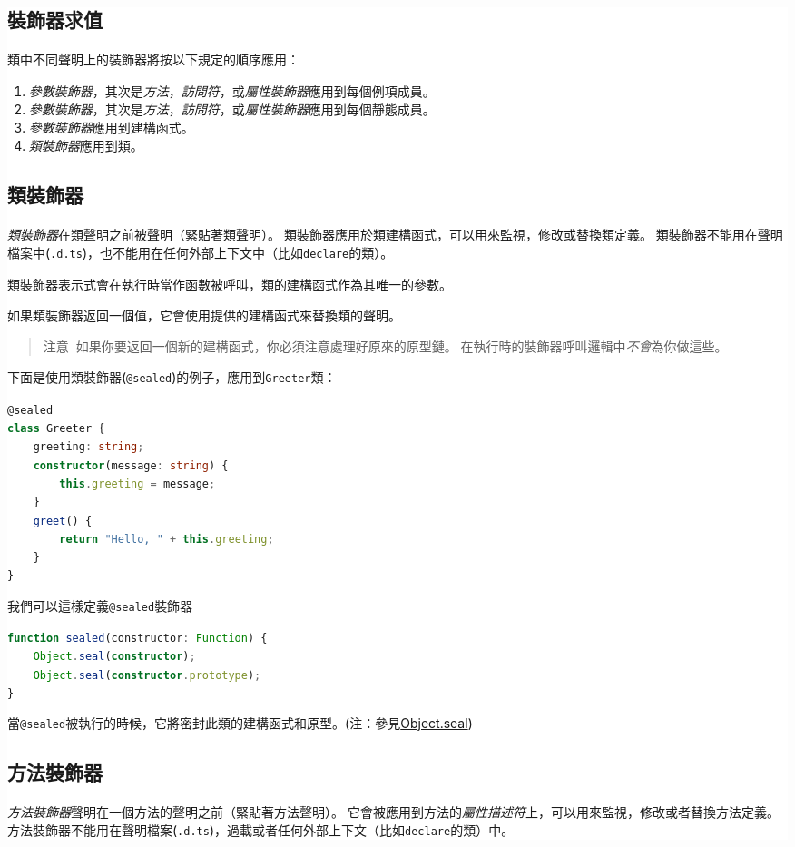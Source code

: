 ## 裝飾器求值

類中不同聲明上的裝飾器將按以下規定的順序應用：

1. *參數裝飾器*，其次是*方法*，*訪問符*，或*屬性裝飾器*應用到每個例項成員。
2. *參數裝飾器*，其次是*方法*，*訪問符*，或*屬性裝飾器*應用到每個靜態成員。
3. *參數裝飾器*應用到建構函式。
4. *類裝飾器*應用到類。

## <a name="class-decorators"></a>類裝飾器

*類裝飾器*在類聲明之前被聲明（緊貼著類聲明）。
類裝飾器應用於類建構函式，可以用來監視，修改或替換類定義。
類裝飾器不能用在聲明檔案中(`.d.ts`)，也不能用在任何外部上下文中（比如`declare`的類）。

類裝飾器表示式會在執行時當作函數被呼叫，類的建構函式作為其唯一的參數。

如果類裝飾器返回一個值，它會使用提供的建構函式來替換類的聲明。

> 注意&nbsp; 如果你要返回一個新的建構函式，你必須注意處理好原來的原型鏈。
在執行時的裝飾器呼叫邏輯中*不會*為你做這些。

下面是使用類裝飾器(`@sealed`)的例子，應用到`Greeter`類：

```ts
@sealed
class Greeter {
    greeting: string;
    constructor(message: string) {
        this.greeting = message;
    }
    greet() {
        return "Hello, " + this.greeting;
    }
}
```

我們可以這樣定義`@sealed`裝飾器

```ts
function sealed(constructor: Function) {
    Object.seal(constructor);
    Object.seal(constructor.prototype);
}
```

當`@sealed`被執行的時候，它將密封此類的建構函式和原型。(注：參見[Object.seal](https://developer.mozilla.org/zh-CN/docs/Web/JavaScript/Reference/Global_Objects/Object/seal))

## <a name="method-decorators"></a>方法裝飾器

*方法裝飾器*聲明在一個方法的聲明之前（緊貼著方法聲明）。
它會被應用到方法的*屬性描述符*上，可以用來監視，修改或者替換方法定義。
方法裝飾器不能用在聲明檔案(`.d.ts`)，過載或者任何外部上下文（比如`declare`的類）中。
